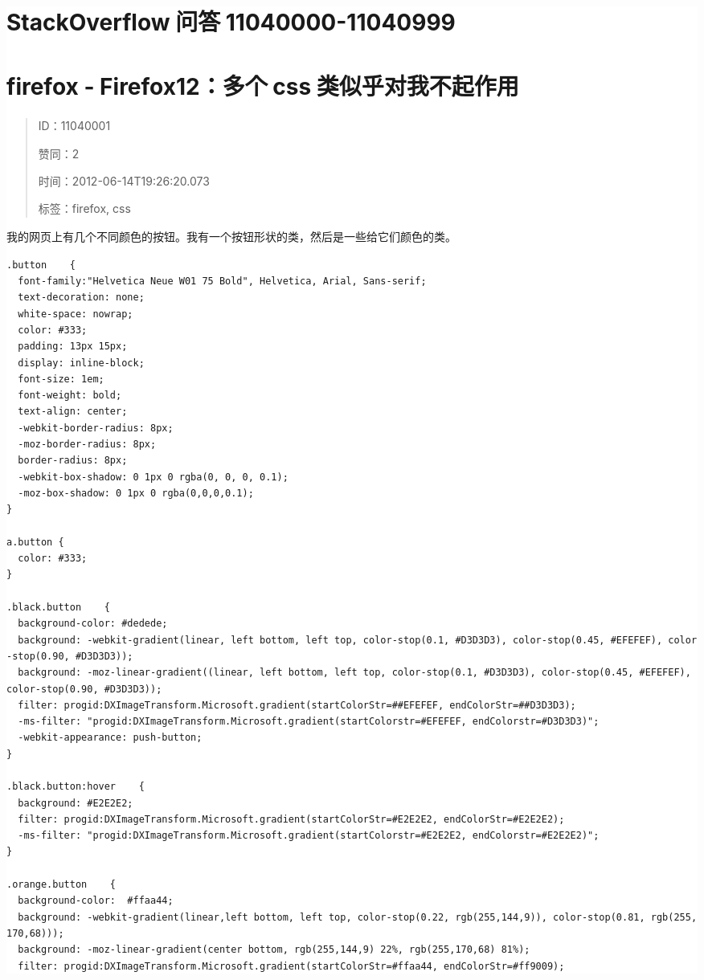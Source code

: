 # StackOverflow 问答 11040000-11040999

# firefox - Firefox12：多个 css 类似乎对我不起作用

> ID：11040001
> 
> 赞同：2
> 
> 时间：2012-06-14T19:26:20.073
> 
> 标签：firefox, css

我的网页上有几个不同颜色的按钮。我有一个按钮形状的类，然后是一些给它们颜色的类。

```
.button    {
  font-family:"Helvetica Neue W01 75 Bold", Helvetica, Arial, Sans-serif;    
  text-decoration: none;
  white-space: nowrap;
  color: #333;
  padding: 13px 15px;
  display: inline-block;
  font-size: 1em;
  font-weight: bold;
  text-align: center;
  -webkit-border-radius: 8px;
  -moz-border-radius: 8px;
  border-radius: 8px;
  -webkit-box-shadow: 0 1px 0 rgba(0, 0, 0, 0.1);
  -moz-box-shadow: 0 1px 0 rgba(0,0,0,0.1);
}   

a.button {
  color: #333;
}

.black.button    {
  background-color: #dedede;
  background: -webkit-gradient(linear, left bottom, left top, color-stop(0.1, #D3D3D3), color-stop(0.45, #EFEFEF), color-stop(0.90, #D3D3D3));
  background: -moz-linear-gradient((linear, left bottom, left top, color-stop(0.1, #D3D3D3), color-stop(0.45, #EFEFEF), color-stop(0.90, #D3D3D3));
  filter: progid:DXImageTransform.Microsoft.gradient(startColorStr=##EFEFEF, endColorStr=##D3D3D3);
  -ms-filter: "progid:DXImageTransform.Microsoft.gradient(startColorstr=#EFEFEF, endColorstr=#D3D3D3)";
  -webkit-appearance: push-button;
}

.black.button:hover    {
  background: #E2E2E2;
  filter: progid:DXImageTransform.Microsoft.gradient(startColorStr=#E2E2E2, endColorStr=#E2E2E2);
  -ms-filter: "progid:DXImageTransform.Microsoft.gradient(startColorstr=#E2E2E2, endColorstr=#E2E2E2)";
}

.orange.button    {
  background-color:  #ffaa44;
  background: -webkit-gradient(linear,left bottom, left top, color-stop(0.22, rgb(255,144,9)), color-stop(0.81, rgb(255,170,68)));
  background: -moz-linear-gradient(center bottom, rgb(255,144,9) 22%, rgb(255,170,68) 81%);
  filter: progid:DXImageTransform.Microsoft.gradient(startColorStr=#ffaa44, endColorStr=#ff9009);
```